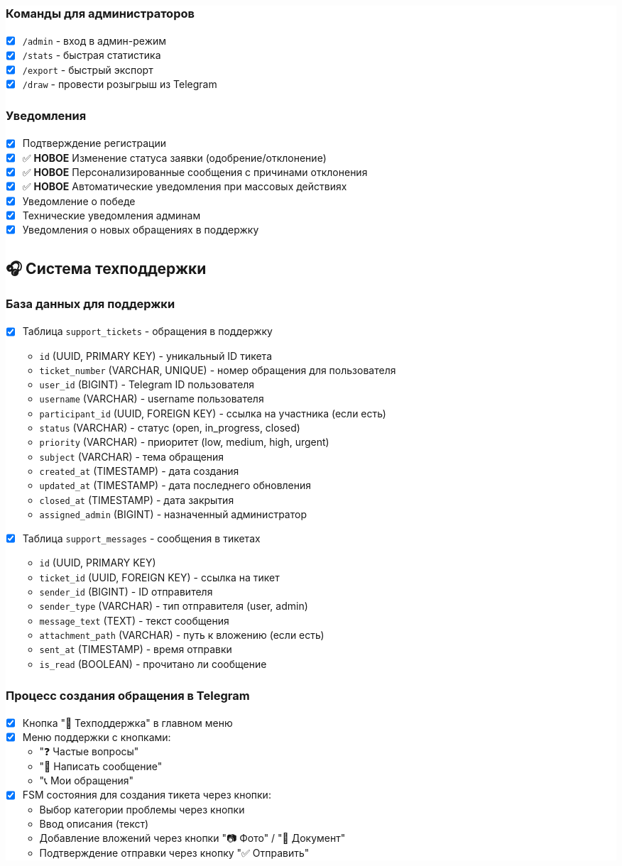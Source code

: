 ### Команды для администраторов
- [x] `/admin` - вход в админ-режим
- [x] `/stats` - быстрая статистика
- [x] `/export` - быстрый экспорт
- [x] `/draw` - провести розыгрыш из Telegram

### Уведомления
- [x] Подтверждение регистрации
- [x] ✅ **НОВОЕ** Изменение статуса заявки (одобрение/отклонение)
- [x] ✅ **НОВОЕ** Персонализированные сообщения с причинами отклонения
- [x] ✅ **НОВОЕ** Автоматические уведомления при массовых действиях
- [x] Уведомление о победе
- [x] Технические уведомления админам
- [x] Уведомления о новых обращениях в поддержку

## 🎧 Система техподдержки

### База данных для поддержки
- [x] Таблица `support_tickets` - обращения в поддержку
  - `id` (UUID, PRIMARY KEY) - уникальный ID тикета
  - `ticket_number` (VARCHAR, UNIQUE) - номер обращения для пользователя
  - `user_id` (BIGINT) - Telegram ID пользователя
  - `username` (VARCHAR) - username пользователя
  - `participant_id` (UUID, FOREIGN KEY) - ссылка на участника (если есть)
  - `status` (VARCHAR) - статус (open, in_progress, closed)
  - `priority` (VARCHAR) - приоритет (low, medium, high, urgent)
  - `subject` (VARCHAR) - тема обращения
  - `created_at` (TIMESTAMP) - дата создания
  - `updated_at` (TIMESTAMP) - дата последнего обновления
  - `closed_at` (TIMESTAMP) - дата закрытия
  - `assigned_admin` (BIGINT) - назначенный администратор

- [x] Таблица `support_messages` - сообщения в тикетах
  - `id` (UUID, PRIMARY KEY)
  - `ticket_id` (UUID, FOREIGN KEY) - ссылка на тикет
  - `sender_id` (BIGINT) - ID отправителя
  - `sender_type` (VARCHAR) - тип отправителя (user, admin)
  - `message_text` (TEXT) - текст сообщения
  - `attachment_path` (VARCHAR) - путь к вложению (если есть)
  - `sent_at` (TIMESTAMP) - время отправки
  - `is_read` (BOOLEAN) - прочитано ли сообщение

### Процесс создания обращения в Telegram
- [x] Кнопка "💬 Техподдержка" в главном меню
- [x] Меню поддержки с кнопками:
  - "❓ Частые вопросы"  
  - "📝 Написать сообщение"
  - "📞 Мои обращения"
- [x] FSM состояния для создания тикета через кнопки:
  - Выбор категории проблемы через кнопки
  - Ввод описания (текст)
  - Добавление вложений через кнопки "📷 Фото" / "📄 Документ"
  - Подтверждение отправки через кнопку "✅ Отправить"
